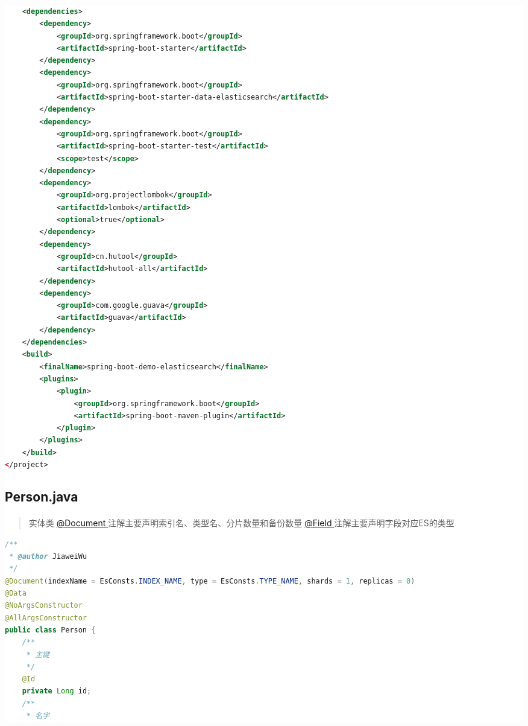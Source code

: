 ```xml
    <dependencies>
        <dependency>
            <groupId>org.springframework.boot</groupId>
            <artifactId>spring-boot-starter</artifactId>
        </dependency>
        <dependency>
            <groupId>org.springframework.boot</groupId>
            <artifactId>spring-boot-starter-data-elasticsearch</artifactId>
        </dependency>
        <dependency>
            <groupId>org.springframework.boot</groupId>
            <artifactId>spring-boot-starter-test</artifactId>
            <scope>test</scope>
        </dependency>
        <dependency>
            <groupId>org.projectlombok</groupId>
            <artifactId>lombok</artifactId>
            <optional>true</optional>
        </dependency>
        <dependency>
            <groupId>cn.hutool</groupId>
            <artifactId>hutool-all</artifactId>
        </dependency>
        <dependency>
            <groupId>com.google.guava</groupId>
            <artifactId>guava</artifactId>
        </dependency>
    </dependencies>
    <build>
        <finalName>spring-boot-demo-elasticsearch</finalName>
        <plugins>
            <plugin>
                <groupId>org.springframework.boot</groupId>
                <artifactId>spring-boot-maven-plugin</artifactId>
            </plugin>
        </plugins>
    </build>
</project>
```

<a name="Person.java"></a>
## Person.java

> 实体类
> [@Document ]() 注解主要声明索引名、类型名、分片数量和备份数量
> [@Field ]() 注解主要声明字段对应ES的类型


```java
/**
 * @author JiaweiWu
 */
@Document(indexName = EsConsts.INDEX_NAME, type = EsConsts.TYPE_NAME, shards = 1, replicas = 0)
@Data
@NoArgsConstructor
@AllArgsConstructor
public class Person {
    /**
     * 主键
     */
    @Id
    private Long id;
    /**
     * 名字
```